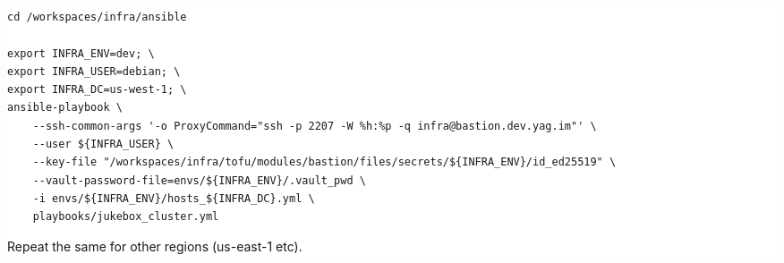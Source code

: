     cd /workspaces/infra/ansible

    export INFRA_ENV=dev; \
    export INFRA_USER=debian; \
    export INFRA_DC=us-west-1; \
    ansible-playbook \
        --ssh-common-args '-o ProxyCommand="ssh -p 2207 -W %h:%p -q infra@bastion.dev.yag.im"' \
        --user ${INFRA_USER} \
        --key-file "/workspaces/infra/tofu/modules/bastion/files/secrets/${INFRA_ENV}/id_ed25519" \
        --vault-password-file=envs/${INFRA_ENV}/.vault_pwd \
        -i envs/${INFRA_ENV}/hosts_${INFRA_DC}.yml \
        playbooks/jukebox_cluster.yml

Repeat the same for other regions (us-east-1 etc).
